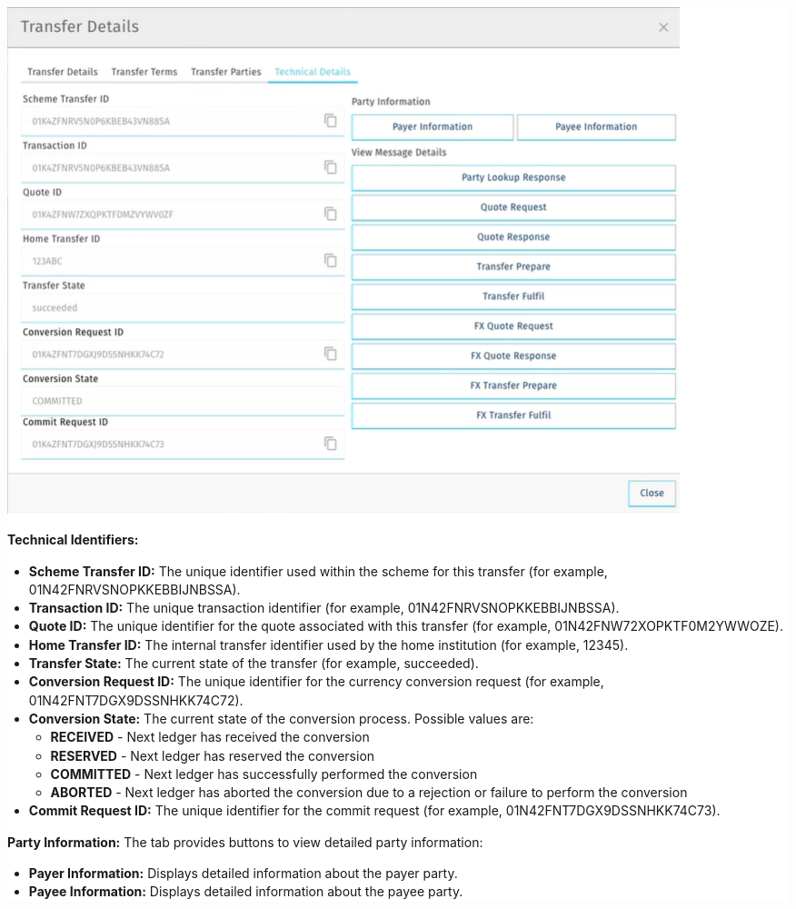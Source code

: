 ![Transfer technical details](/images/transfer_technical_details.png)


**Technical Identifiers:**
- **Scheme Transfer ID:** The unique identifier used within the scheme for this transfer (for example, 01N42FNRVSNOPKKEBBIJNBSSA).
- **Transaction ID:** The unique transaction identifier (for example, 01N42FNRVSNOPKKEBBIJNBSSA).
- **Quote ID:** The unique identifier for the quote associated with this transfer (for example, 01N42FNW72XOPKTF0M2YWWOZE).
- **Home Transfer ID:** The internal transfer identifier used by the home institution (for example, 12345).
- **Transfer State:** The current state of the transfer (for example, succeeded).
- **Conversion Request ID:** The unique identifier for the currency conversion request (for example, 01N42FNT7DGX9DSSNHKK74C72).
- **Conversion State:** The current state of the conversion process. Possible values are:
  - **RECEIVED** - Next ledger has received the conversion
  - **RESERVED** - Next ledger has reserved the conversion
  - **COMMITTED** - Next ledger has successfully performed the conversion
  - **ABORTED** - Next ledger has aborted the conversion due to a rejection or failure to perform the conversion
- **Commit Request ID:** The unique identifier for the commit request (for example, 01N42FNT7DGX9DSSNHKK74C73).

**Party Information:**
The tab provides buttons to view detailed party information:
- **Payer Information:** Displays detailed information about the payer party.
- **Payee Information:** Displays detailed information about the payee party.